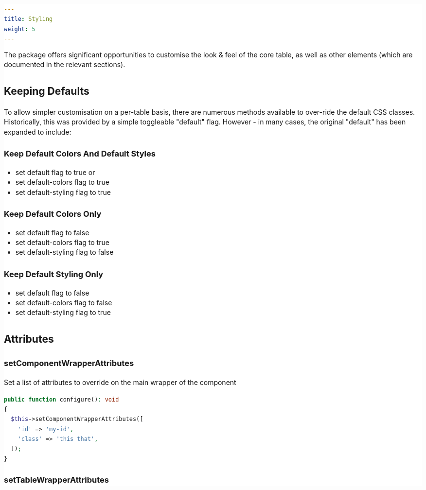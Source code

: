 ```yaml
---
title: Styling
weight: 5
---
```


The package offers significant opportunities to customise the look & feel of the core table, as well as other elements (which are documented in the relevant sections).

## Keeping Defaults
To allow simpler customisation on a per-table basis, there are numerous methods available to over-ride the default CSS classes.
Historically, this was provided by a simple toggleable "default" flag.  However - in many cases, the original "default" has been expanded to include:

### Keep Default Colors And Default Styles
- set default flag to true
or
- set default-colors flag to true
- set default-styling flag to true

### Keep Default Colors Only
- set default flag to false
- set default-colors flag to true
- set default-styling flag to false

### Keep Default Styling Only
- set default flag to false
- set default-colors flag to false
- set default-styling flag to true


## Attributes

### setComponentWrapperAttributes

Set a list of attributes to override on the main wrapper of the component

```php
public function configure(): void
{
  $this->setComponentWrapperAttributes([
    'id' => 'my-id',
    'class' => 'this that',
  ]);
}
```

### setTableWrapperAttributes
